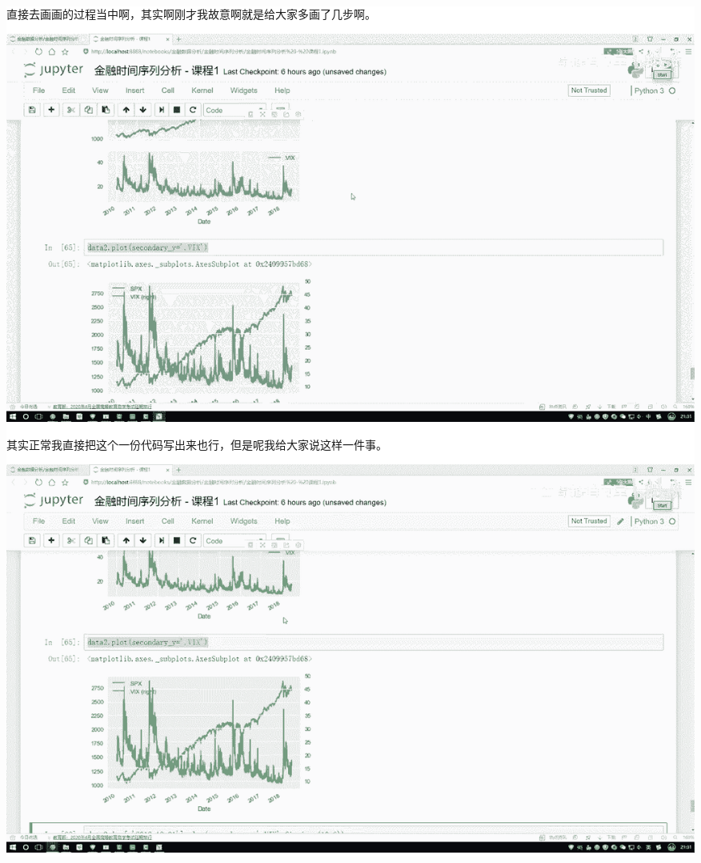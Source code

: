 直接去画画的过程当中啊，其实啊刚才我故意啊就是给大家多画了几步啊。

![](img/4b4a8f628fc4c24f607bc6c9c4a121f4_51.png)

其实正常我直接把这个一份代码写出来也行，但是呢我给大家说这样一件事。

![](img/4b4a8f628fc4c24f607bc6c9c4a121f4_53.png)
